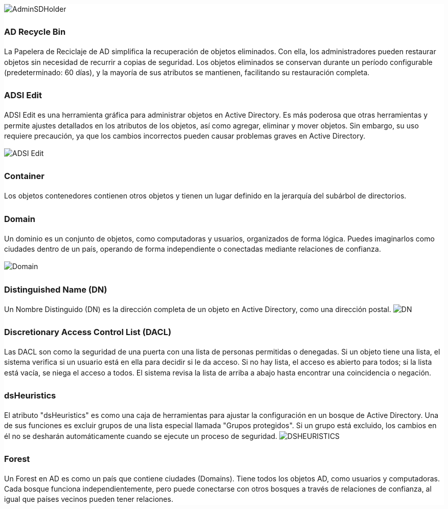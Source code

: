![AdminSDHolder](https://adsecurity.org/wp-content/uploads/2015/09/SneakyADPersistence-AdminSDProp-AdminSDHolder-ADObject.jpg)

### AD Recycle Bin
La Papelera de Reciclaje de AD simplifica la recuperación de objetos eliminados. Con ella, los administradores pueden restaurar objetos sin necesidad de recurrir a copias de seguridad. Los objetos eliminados se conservan durante un período configurable (predeterminado: 60 días), y la mayoría de sus atributos se mantienen, facilitando su restauración completa.

### ADSI Edit
ADSI Edit es una herramienta gráfica para administrar objetos en Active Directory. Es más poderosa que otras herramientas y permite ajustes detallados en los atributos de los objetos, así como agregar, eliminar y mover objetos. Sin embargo, su uso requiere precaución, ya que los cambios incorrectos pueden causar problemas graves en Active Directory.

![ADSI Edit](https://redmondmag.com/articles/2017/08/22/~/media/ECG/redmondmag/Images/2017/08/ADSIEdit_Fig4.ashx)

### Container
Los objetos contenedores contienen otros objetos y tienen un lugar definido en la jerarquía del subárbol de directorios. 

### Domain
Un dominio es un conjunto de objetos, como computadoras y usuarios, organizados de forma lógica. Puedes imaginarlos como ciudades dentro de un país, operando de forma independiente o conectadas mediante relaciones de confianza.

![Domain](https://media.licdn.com/dms/image/D5612AQHvwZvZdNGR8w/article-cover_image-shrink_600_2000/0/1690909350900?e=2147483647&v=beta&t=tlqLSiPKJQkfQ4QlEEANB5A3VluZEM-ZeP99PyEtNpw)

### Distinguished Name (DN)
Un Nombre Distinguido (DN) es la dirección completa de un objeto en Active Directory, como una dirección postal. 
![DN](https://jumpcloud.com//wp-content/uploads/2022/11/1.gif)

### Discretionary Access Control List (DACL)
Las DACL son como la seguridad de una puerta con una lista de personas permitidas o denegadas. Si un objeto tiene una lista, el sistema verifica si un usuario está en ella para decidir si le da acceso. Si no hay lista, el acceso es abierto para todos; si la lista está vacía, se niega el acceso a todos. El sistema revisa la lista de arriba a abajo hasta encontrar una coincidencia o negación.

### dsHeuristics
El atributo "dsHeuristics" es como una caja de herramientas para ajustar la configuración en un bosque de Active Directory. Una de sus funciones es excluir grupos de una lista especial llamada "Grupos protegidos". Si un grupo está excluido, los cambios en él no se desharán automáticamente cuando se ejecute un proceso de seguridad.
![DSHEURISTICS](https://dirteam.com/legacy/sander/DSHeuristics_6B9A22CC.png)

### Forest
Un Forest en AD es como un país que contiene ciudades (Domains). Tiene todos los objetos AD, como usuarios y computadoras. Cada bosque funciona independientemente, pero puede conectarse con otros bosques a través de relaciones de confianza, al igual que países vecinos pueden tener relaciones.
